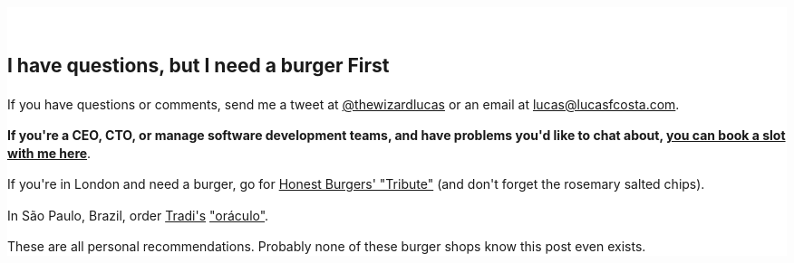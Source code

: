
<br>

## I have questions, but I need a burger First

If you have questions or comments, send me a tweet at [@thewizardlucas](https://twitter.com/thewizardlucas) or an email at [lucas@lucasfcosta.com](mailto:lucas@lucasfcosta.com).

**If you're a CEO, CTO, or manage software development teams, and have problems you'd like to chat about, <a onclick="sa_event('calendly-finish-what-you-start')" target="_blank" href="https://calendly.com/lucasfcosta/1-1-with-lucas">you can book a slot with me here</a>**.

If you're in London and need a burger, go for [Honest Burgers' "Tribute"](https://www.honestburgers.co.uk/food/burgers/tribute/) (and don't forget the rosemary salted chips).

In São Paulo, Brazil, order [Tradi's](https://www.instagram.com/hamburgueriatradi) ["oráculo"](https://www.hamburgueriatradi.com.br/wp-content/uploads/2018/09/ORACULO.jpg).

These are all personal recommendations. Probably none of these burger shops know this post even exists.
